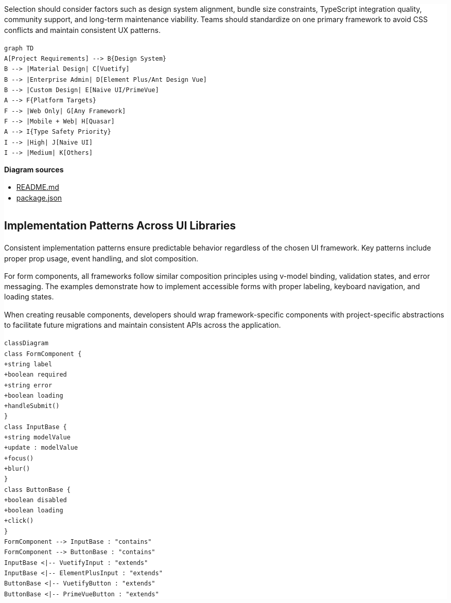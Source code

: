 Selection should consider factors such as design system alignment, bundle size constraints, TypeScript integration quality, community support, and long-term maintenance viability. Teams should standardize on one primary framework to avoid CSS conflicts and maintain consistent UX patterns.

```mermaid
graph TD
A[Project Requirements] --> B{Design System}
B --> |Material Design| C[Vuetify]
B --> |Enterprise Admin| D[Element Plus/Ant Design Vue]
B --> |Custom Design| E[Naive UI/PrimeVue]
A --> F{Platform Targets}
F --> |Web Only| G[Any Framework]
F --> |Mobile + Web| H[Quasar]
A --> I{Type Safety Priority}
I --> |High| J[Naive UI]
I --> |Medium| K[Others]
```

**Diagram sources**
- [README.md](file://README.md#L89-L131)
- [package.json](file://package.json#L1-L61)

## Implementation Patterns Across UI Libraries

Consistent implementation patterns ensure predictable behavior regardless of the chosen UI framework. Key patterns include proper prop usage, event handling, and slot composition.

For form components, all frameworks follow similar composition principles using v-model binding, validation states, and error messaging. The examples demonstrate how to implement accessible forms with proper labeling, keyboard navigation, and loading states.

When creating reusable components, developers should wrap framework-specific components with project-specific abstractions to facilitate future migrations and maintain consistent APIs across the application.

```mermaid
classDiagram
class FormComponent {
+string label
+boolean required
+string error
+boolean loading
+handleSubmit()
}
class InputBase {
+string modelValue
+update : modelValue
+focus()
+blur()
}
class ButtonBase {
+boolean disabled
+boolean loading
+click()
}
FormComponent --> InputBase : "contains"
FormComponent --> ButtonBase : "contains"
InputBase <|-- VuetifyInput : "extends"
InputBase <|-- ElementPlusInput : "extends"
ButtonBase <|-- VuetifyButton : "extends"
ButtonBase <|-- PrimeVueButton : "extends"
```

